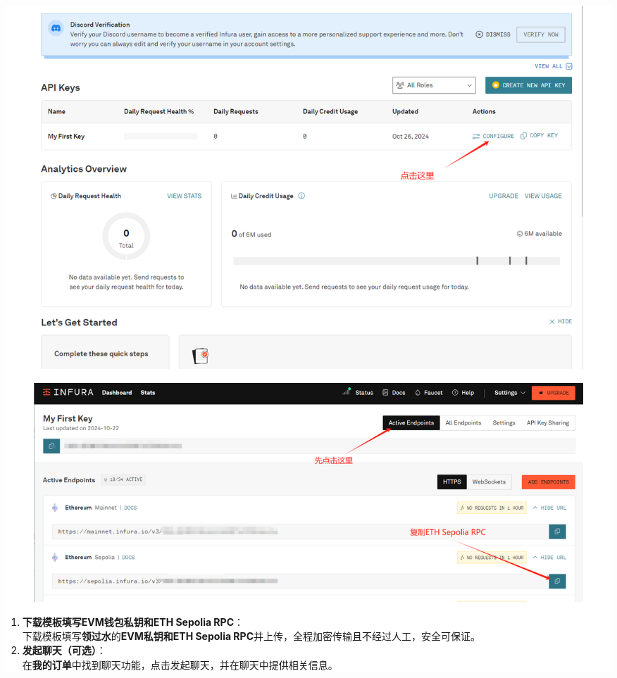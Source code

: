 <figure><img src="../../../.gitbook/assets/380366408-805e2ef6-3fc5-4e7d-892b-3e8bfbcb53a5.png" alt=""><figcaption></figcaption></figure>

<figure><img src="../../../.gitbook/assets/微信图片_20241121175954.png" alt=""><figcaption></figcaption></figure>

1. **下载模板填写EVM钱包私钥和ETH Sepolia RPC**：\
   下载模板填写**领过水**的**EVM私钥和ETH Sepolia RPC**并上传，全程加密传输且不经过人工，安全可保证。
2. **发起聊天（可选）**：\
   在**我的订单**中找到聊天功能，点击发起聊天，并在聊天中提供相关信息。
